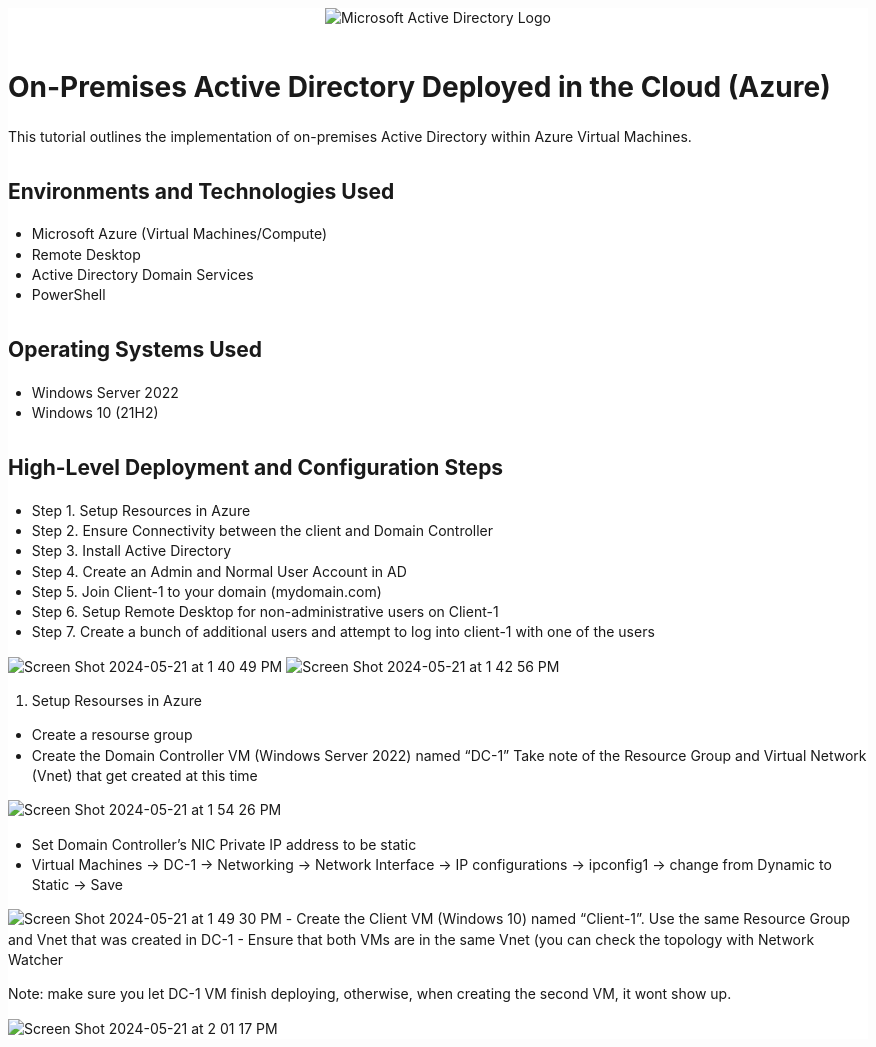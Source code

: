 <p align="center">
<img src="https://i.imgur.com/pU5A58S.png" alt="Microsoft Active Directory Logo"/>
</p>

<h1>On-Premises Active Directory Deployed in the Cloud (Azure)</h1>
This tutorial outlines the implementation of on-premises Active Directory within Azure Virtual Machines.<br />


<h2>Environments and Technologies Used</h2>

- Microsoft Azure (Virtual Machines/Compute)
- Remote Desktop
- Active Directory Domain Services
- PowerShell

<h2>Operating Systems Used </h2>

- Windows Server 2022
- Windows 10 (21H2)

<h2>High-Level Deployment and Configuration Steps</h2>

- Step 1. Setup Resources in Azure
- Step 2. Ensure Connectivity between the client and Domain Controller
- Step 3. Install Active Directory
- Step 4. Create an Admin and Normal User Account in AD
- Step 5. Join Client-1 to your domain (mydomain.com)
- Step 6. Setup Remote Desktop for non-administrative users on Client-1
- Step 7. Create a bunch of additional users and attempt to log into client-1 with one of the users

<img width="1312" alt="Screen Shot 2024-05-21 at 1 40 49 PM" src="https://github.com/DereHz/Configure-Active-Directory/assets/169094076/06357105-55c3-4617-b83d-b1cd15ec9328">
<img width="1315" alt="Screen Shot 2024-05-21 at 1 42 56 PM" src="https://github.com/DereHz/Configure-Active-Directory/assets/169094076/24f360e7-a0eb-4226-8fa9-dbf1d6927bfc">

1. Setup Resourses in Azure 
 - Create a resourse group
 - Create the Domain Controller VM (Windows Server 2022) named “DC-1”
Take note of the Resource Group and Virtual Network (Vnet) that get created at this time

<img width="1315" alt="Screen Shot 2024-05-21 at 1 54 26 PM" src="https://github.com/DereHz/Configure-Active-Directory/assets/169094076/2a9b36c6-45e5-4a46-b984-a5a589702e9b">

 - Set Domain Controller’s NIC Private IP address to be static
 - Virtual Machines -> DC-1 -> Networking -> Network Interface -> IP configurations -> ipconfig1 -> change from Dynamic to Static -> Save

<img width="1315" alt="Screen Shot 2024-05-21 at 1 49 30 PM" src="https://github.com/DereHz/Configure-Active-Directory/assets/169094076/2272e0ae-e626-4255-bb5b-0aa7e48a401d">
 - Create the Client VM (Windows 10) named “Client-1”. Use the same Resource Group and Vnet that was created in DC-1
 - Ensure that both VMs are in the same Vnet (you can check the topology with Network Watcher

Note: make sure you let DC-1 VM finish deploying, otherwise, when creating the second VM, it wont show up.

<img width="2088" alt="Screen Shot 2024-05-21 at 2 01 17 PM" src="https://github.com/DereHz/Configure-Active-Directory/assets/169094076/45fb36f2-d70f-4dc0-970a-409c18f7a6dd">
